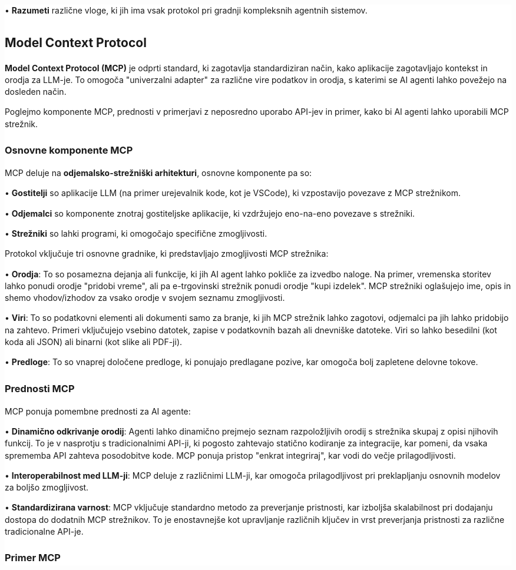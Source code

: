 • **Razumeti** različne vloge, ki jih ima vsak protokol pri gradnji kompleksnih agentnih sistemov.

## Model Context Protocol

**Model Context Protocol (MCP)** je odprti standard, ki zagotavlja standardiziran način, kako aplikacije zagotavljajo kontekst in orodja za LLM-je. To omogoča "univerzalni adapter" za različne vire podatkov in orodja, s katerimi se AI agenti lahko povežejo na dosleden način.

Poglejmo komponente MCP, prednosti v primerjavi z neposredno uporabo API-jev in primer, kako bi AI agenti lahko uporabili MCP strežnik.

### Osnovne komponente MCP

MCP deluje na **odjemalsko-strežniški arhitekturi**, osnovne komponente pa so:

• **Gostitelji** so aplikacije LLM (na primer urejevalnik kode, kot je VSCode), ki vzpostavijo povezave z MCP strežnikom.

• **Odjemalci** so komponente znotraj gostiteljske aplikacije, ki vzdržujejo eno-na-eno povezave s strežniki.

• **Strežniki** so lahki programi, ki omogočajo specifične zmogljivosti.

Protokol vključuje tri osnovne gradnike, ki predstavljajo zmogljivosti MCP strežnika:

• **Orodja**: To so posamezna dejanja ali funkcije, ki jih AI agent lahko pokliče za izvedbo naloge. Na primer, vremenska storitev lahko ponudi orodje "pridobi vreme", ali pa e-trgovinski strežnik ponudi orodje "kupi izdelek". MCP strežniki oglašujejo ime, opis in shemo vhodov/izhodov za vsako orodje v svojem seznamu zmogljivosti.

• **Viri**: To so podatkovni elementi ali dokumenti samo za branje, ki jih MCP strežnik lahko zagotovi, odjemalci pa jih lahko pridobijo na zahtevo. Primeri vključujejo vsebino datotek, zapise v podatkovnih bazah ali dnevniške datoteke. Viri so lahko besedilni (kot koda ali JSON) ali binarni (kot slike ali PDF-ji).

• **Predloge**: To so vnaprej določene predloge, ki ponujajo predlagane pozive, kar omogoča bolj zapletene delovne tokove.

### Prednosti MCP

MCP ponuja pomembne prednosti za AI agente:

• **Dinamično odkrivanje orodij**: Agenti lahko dinamično prejmejo seznam razpoložljivih orodij s strežnika skupaj z opisi njihovih funkcij. To je v nasprotju s tradicionalnimi API-ji, ki pogosto zahtevajo statično kodiranje za integracije, kar pomeni, da vsaka sprememba API zahteva posodobitve kode. MCP ponuja pristop "enkrat integriraj", kar vodi do večje prilagodljivosti.

• **Interoperabilnost med LLM-ji**: MCP deluje z različnimi LLM-ji, kar omogoča prilagodljivost pri preklapljanju osnovnih modelov za boljšo zmogljivost.

• **Standardizirana varnost**: MCP vključuje standardno metodo za preverjanje pristnosti, kar izboljša skalabilnost pri dodajanju dostopa do dodatnih MCP strežnikov. To je enostavnejše kot upravljanje različnih ključev in vrst preverjanja pristnosti za različne tradicionalne API-je.

### Primer MCP
